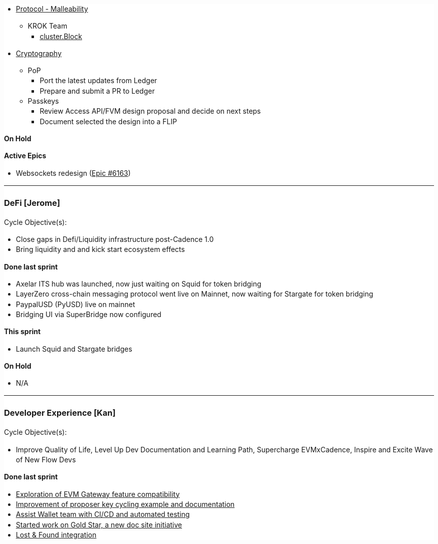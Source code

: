 * <ins>Protocol - Malleability</ins>
  - KROK Team
    - [cluster.Block](https://github.com/onflow/flow-go/issues/6660)

       
* <ins>Cryptography</ins>
  - PoP
    - Port the latest updates from Ledger
    - Prepare and submit a PR to Ledger
  - Passkeys
    - Review Access API/FVM design proposal and decide on next steps
    - Document selected the design into a FLIP
      
**On Hold**

**Active Epics**
* Websockets redesign ([Epic #6163](https://github.com/onflow/flow-go/issues/6163))

---

### **DeFi** \[Jerome]

Cycle Objective(s): 
- Close gaps in Defi/Liquidity infrastructure post-Cadence 1.0
- Bring liquidity and and kick start ecosystem effects

**Done last sprint**

- Axelar ITS hub was launched, now just waiting on Squid for token bridging
- LayerZero cross-chain messaging protocol went live on Mainnet, now waiting for Stargate for token bridging
- PaypalUSD (PyUSD) live on mainnet
- Bridging UI via SuperBridge now configured

**This sprint**

* Launch Squid and Stargate bridges

**On Hold**
- N/A


---

### **Developer Experience** \[Kan]

Cycle Objective(s): 
 - Improve Quality of Life, Level Up Dev Documentation and Learning Path, Supercharge EVMxCadence, Inspire and Excite Wave of New Flow Devs


**Done last sprint**

* [Exploration of EVM Gateway feature compatibility](https://github.com/onflow/flow-evm-bridge/issues/135)
* [Improvement of proposer key cycling example and documentation](https://github.com/onflow/dx-internal/issues/33)
* [Assist Wallet team with CI/CD and automated testing](https://github.com/onflow/dx-internal/issues/47)
* [Started work on Gold Star, a new doc site initiative](https://github.com/onflow/dx-internal/issues/41)
* [Lost & Found integration](https://github.com/onflow/flow-port/issues/366)
